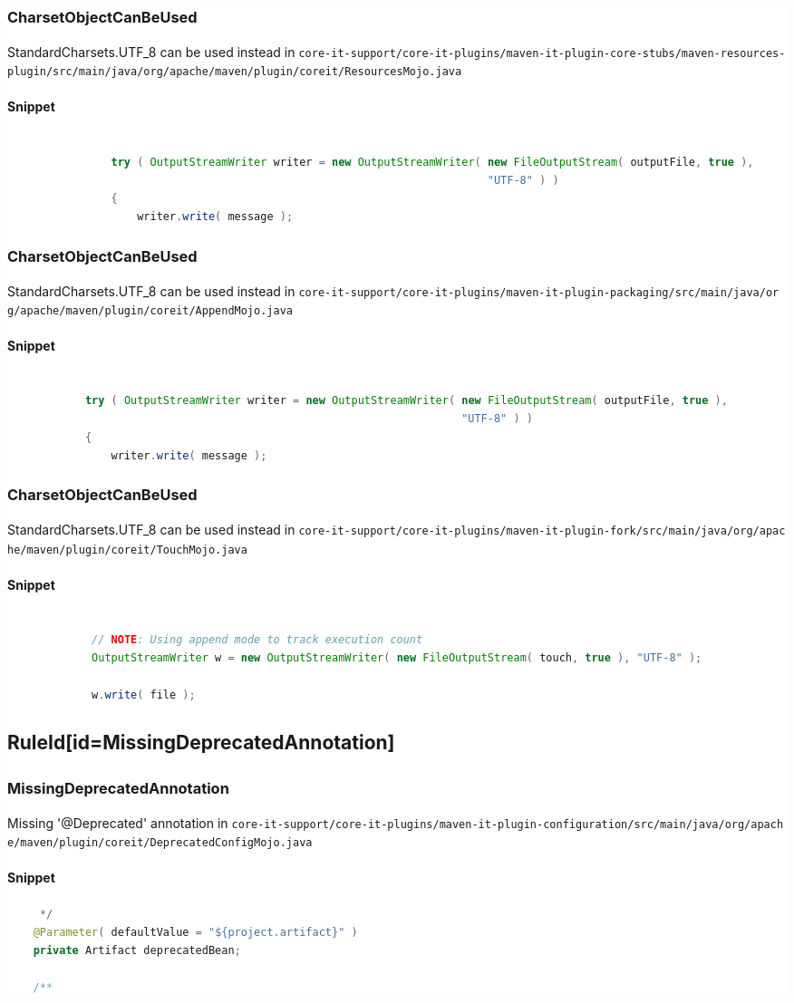 ### CharsetObjectCanBeUsed
StandardCharsets.UTF_8 can be used instead
in `core-it-support/core-it-plugins/maven-it-plugin-core-stubs/maven-resources-plugin/src/main/java/org/apache/maven/plugin/coreit/ResourcesMojo.java`
#### Snippet
```java

                try ( OutputStreamWriter writer = new OutputStreamWriter( new FileOutputStream( outputFile, true ),
                                                                          "UTF-8" ) )
                {
                    writer.write( message );
```

### CharsetObjectCanBeUsed
StandardCharsets.UTF_8 can be used instead
in `core-it-support/core-it-plugins/maven-it-plugin-packaging/src/main/java/org/apache/maven/plugin/coreit/AppendMojo.java`
#### Snippet
```java

            try ( OutputStreamWriter writer = new OutputStreamWriter( new FileOutputStream( outputFile, true ),
                                                                      "UTF-8" ) )
            {
                writer.write( message );
```

### CharsetObjectCanBeUsed
StandardCharsets.UTF_8 can be used instead
in `core-it-support/core-it-plugins/maven-it-plugin-fork/src/main/java/org/apache/maven/plugin/coreit/TouchMojo.java`
#### Snippet
```java

             // NOTE: Using append mode to track execution count
             OutputStreamWriter w = new OutputStreamWriter( new FileOutputStream( touch, true ), "UTF-8" );

             w.write( file );
```

## RuleId[id=MissingDeprecatedAnnotation]
### MissingDeprecatedAnnotation
Missing '@Deprecated' annotation
in `core-it-support/core-it-plugins/maven-it-plugin-configuration/src/main/java/org/apache/maven/plugin/coreit/DeprecatedConfigMojo.java`
#### Snippet
```java
     */
    @Parameter( defaultValue = "${project.artifact}" )
    private Artifact deprecatedBean;

    /**
```

